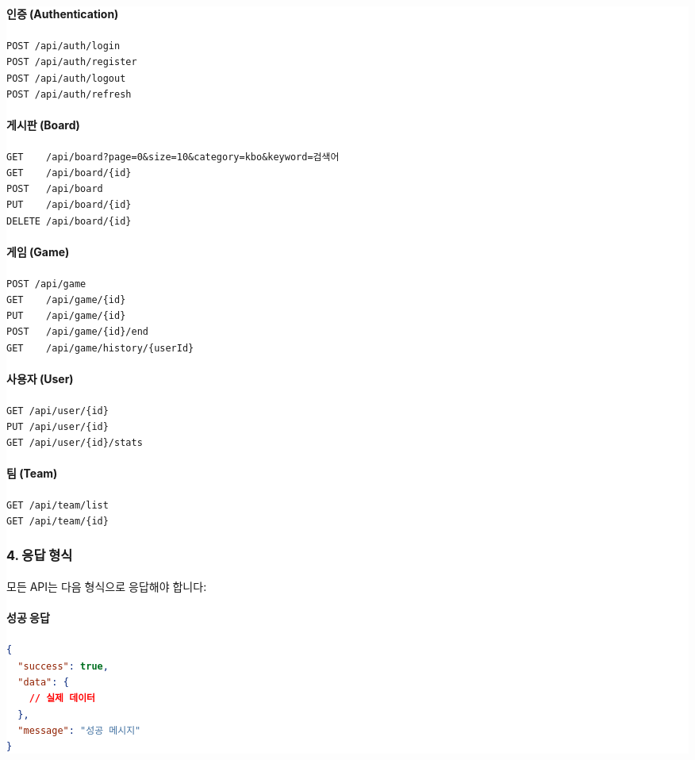 #### 인증 (Authentication)
```
POST /api/auth/login
POST /api/auth/register  
POST /api/auth/logout
POST /api/auth/refresh
```

#### 게시판 (Board)
```
GET    /api/board?page=0&size=10&category=kbo&keyword=검색어
GET    /api/board/{id}
POST   /api/board
PUT    /api/board/{id}
DELETE /api/board/{id}
```

#### 게임 (Game)
```
POST /api/game
GET    /api/game/{id}
PUT    /api/game/{id}
POST   /api/game/{id}/end
GET    /api/game/history/{userId}
```

#### 사용자 (User)
```
GET /api/user/{id}
PUT /api/user/{id}
GET /api/user/{id}/stats
```

#### 팀 (Team)
```
GET /api/team/list
GET /api/team/{id}
```

### 4. 응답 형식

모든 API는 다음 형식으로 응답해야 합니다:

#### 성공 응답
```json
{
  "success": true,
  "data": {
    // 실제 데이터
  },
  "message": "성공 메시지"
}
```
